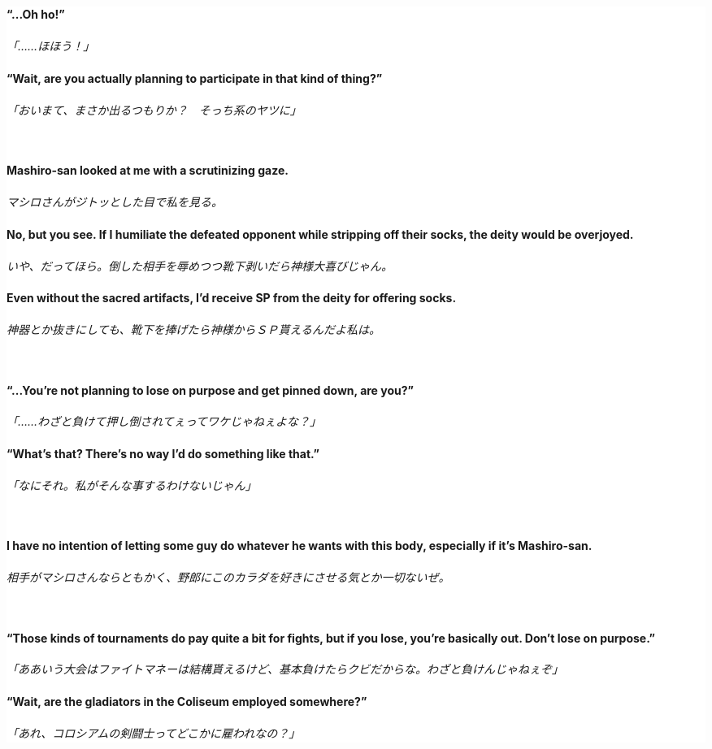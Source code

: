 #### “...Oh ho!”

*「……ほほう！」*

#### “Wait, are you actually planning to participate in that kind of thing?”

*「おいまて、まさか出るつもりか？　そっち系のヤツに」*

&nbsp;

#### Mashiro-san looked at me with a scrutinizing gaze.

*マシロさんがジトッとした目で私を見る。*

#### No, but you see. If I humiliate the defeated opponent while stripping off their socks, the deity would be overjoyed.

*いや、だってほら。倒した相手を辱めつつ靴下剥いだら神様大喜びじゃん。*

#### Even without the sacred artifacts, I’d receive SP from the deity for offering socks.

*神器とか抜きにしても、靴下を捧げたら神様からＳＰ貰えるんだよ私は。*

&nbsp;

#### “...You’re not planning to lose on purpose and get pinned down, are you?”

*「……わざと負けて押し倒されてぇってワケじゃねぇよな？」*

#### “What’s that? There’s no way I’d do something like that.”

*「なにそれ。私がそんな事するわけないじゃん」*

&nbsp;

#### I have no intention of letting some guy do whatever he wants with this body, especially if it’s Mashiro-san.

*相手がマシロさんならともかく、野郎にこのカラダを好きにさせる気とか一切ないぜ。*

&nbsp;

#### “Those kinds of tournaments do pay quite a bit for fights, but if you lose, you’re basically out. Don’t lose on purpose.”

*「ああいう大会はファイトマネーは結構貰えるけど、基本負けたらクビだからな。わざと負けんじゃねぇぞ」*

#### “Wait, are the gladiators in the Coliseum employed somewhere?”

*「あれ、コロシアムの剣闘士ってどこかに雇われなの？」*
